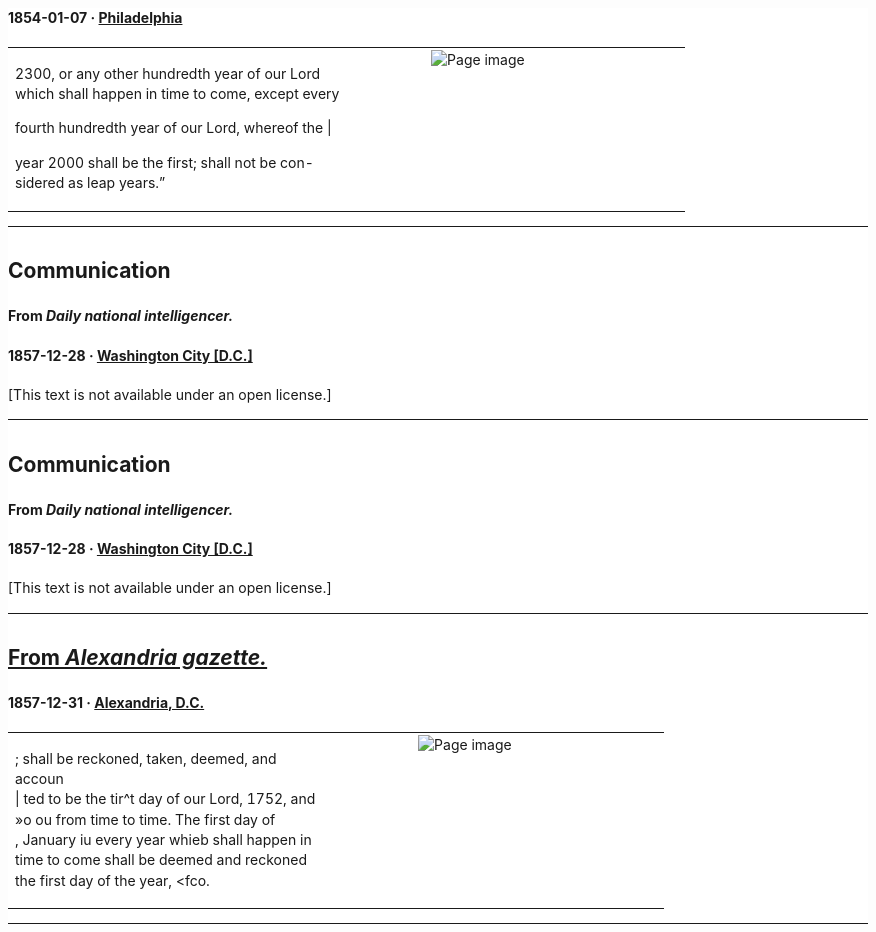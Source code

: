 #### 1854-01-07 &middot; [Philadelphia](http://dbpedia.org/resource/Philadelphia)

<table style="width: 100%;"><tr><td style="width: 50%">

  
2300, or any other hundredth year of our Lord  
which shall happen in time to come, except every  
  
fourth hundredth year of our Lord, whereof the |  
  
year 2000 shall be the first; shall not be con-  
sidered as leap years.” 
</td><td style="width: 50%; max-height: 75%; margin: auto; display: block;">
<img alt="Page image" src="https://iiif.archive.org/image/iiif/2/sim_friends-intelligencer_1854-01-07_10_42%2Fsim_friends-intelligencer_1854-01-07_10_42_jp2.zip%2Fsim_friends-intelligencer_1854-01-07_10_42_jp2%2Fsim_friends-intelligencer_1854-01-07_10_42_0013.jp2/pct:16.74418604651163,44.148936170212764,38.17829457364341,6.044487427466151/600,/0/default.jpg"/>
</td>
</tr></table>

---

## Communication

#### From _Daily national intelligencer._

#### 1857-12-28 &middot; [Washington City [D.C.]](http://dbpedia.org/resource/Washington%2C_D.C.)

[This text is not available under an open license.]

---

## Communication

#### From _Daily national intelligencer._

#### 1857-12-28 &middot; [Washington City [D.C.]](http://dbpedia.org/resource/Washington%2C_D.C.)

[This text is not available under an open license.]

---

## [From _Alexandria gazette._](https://www.loc.gov/resource/sn85025007/1857-12-31/ed-1/?sp=2)

#### 1857-12-31 &middot; [Alexandria, D.C.](http://dbpedia.org/resource/Alexandria%2C_Virginia)

<table style="width: 100%;"><tr><td style="width: 50%">

  
; shall be reckoned, taken, deemed, and accoun­  
| ted to be the tir^t day of our Lord, 1752, and  
»o ou from time to time. The first day of  
, January iu every year whieb shall happen in  
time to come shall be deemed and reckoned  
the first day of the year, &lt;fco.
</td><td style="width: 50%; max-height: 75%; margin: auto; display: block;">
<img alt="Page image" src="https://tile.loc.gov/image-services/iiif/service:ndnp:vi:batch_vi_drive_ver01:data:sn85025007:0041421597A:1857123101:0628/pct:72.21264367816092,34.396642182581324,12.618135376756067,2.9404220589949865/!600,600/0/default.jpg"/>
</td>
</tr></table>

---